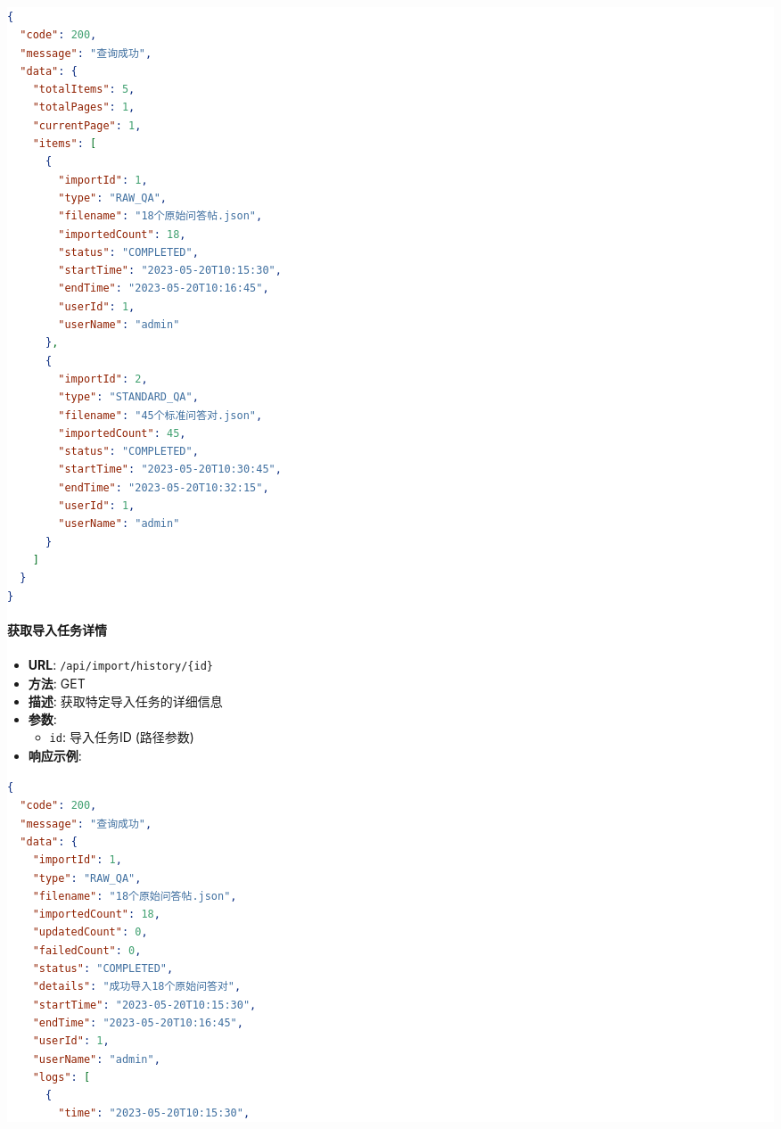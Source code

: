 ```json
{
  "code": 200,
  "message": "查询成功",
  "data": {
    "totalItems": 5,
    "totalPages": 1,
    "currentPage": 1,
    "items": [
      {
        "importId": 1,
        "type": "RAW_QA",
        "filename": "18个原始问答帖.json",
        "importedCount": 18,
        "status": "COMPLETED",
        "startTime": "2023-05-20T10:15:30",
        "endTime": "2023-05-20T10:16:45",
        "userId": 1,
        "userName": "admin"
      },
      {
        "importId": 2,
        "type": "STANDARD_QA",
        "filename": "45个标准问答对.json",
        "importedCount": 45,
        "status": "COMPLETED",
        "startTime": "2023-05-20T10:30:45",
        "endTime": "2023-05-20T10:32:15",
        "userId": 1,
        "userName": "admin"
      }
    ]
  }
}
```

#### 获取导入任务详情

- **URL**: `/api/import/history/{id}`
- **方法**: GET
- **描述**: 获取特定导入任务的详细信息
- **参数**:
  - `id`: 导入任务ID (路径参数)
- **响应示例**:

```json
{
  "code": 200,
  "message": "查询成功",
  "data": {
    "importId": 1,
    "type": "RAW_QA",
    "filename": "18个原始问答帖.json",
    "importedCount": 18,
    "updatedCount": 0,
    "failedCount": 0,
    "status": "COMPLETED",
    "details": "成功导入18个原始问答对",
    "startTime": "2023-05-20T10:15:30",
    "endTime": "2023-05-20T10:16:45",
    "userId": 1,
    "userName": "admin",
    "logs": [
      {
        "time": "2023-05-20T10:15:30",
```